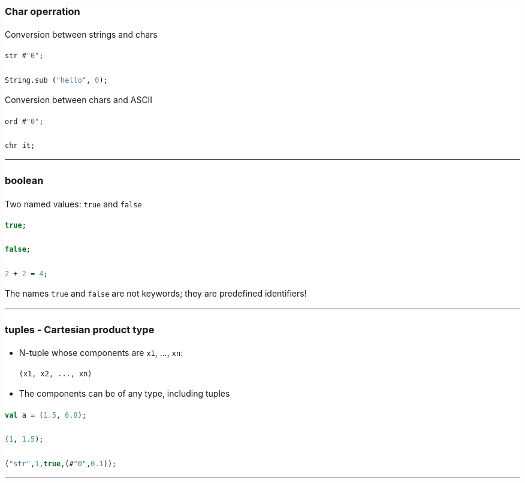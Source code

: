 ### Char operration

Conversion between strings and chars

```sml
str #"0";

String.sub ("hello", 0);
```


Conversion between chars and ASCII

```sml
ord #"0";

chr it;
```


---

### boolean

Two named values: `true` and `false`

```sml
true;

false;

2 + 2 = 4;
```


The names `true` and `false` are not keywords; they are predefined identifiers!

---

### tuples - Cartesian product type

* N-tuple whose components are `x1`, ..., `xn`:

    ```sml
    (x1, x2, ..., xn)
    ```

* The components can be of any type, including tuples

```sml
val a = (1.5, 6.8);

(1, 1.5);

("str",1,true,(#"0",0.1));
```


---